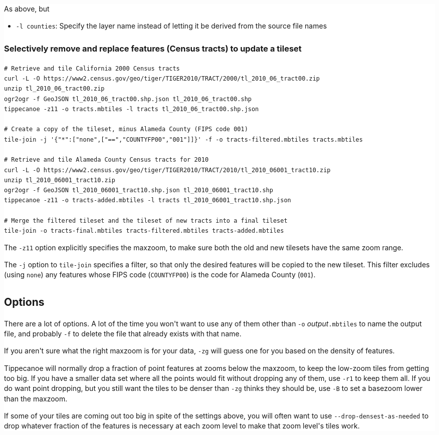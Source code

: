 As above, but

- `-l counties`: Specify the layer name instead of letting it be derived from the source file names

### Selectively remove and replace features (Census tracts) to update a tileset

```
# Retrieve and tile California 2000 Census tracts
curl -L -O https://www2.census.gov/geo/tiger/TIGER2010/TRACT/2000/tl_2010_06_tract00.zip
unzip tl_2010_06_tract00.zip
ogr2ogr -f GeoJSON tl_2010_06_tract00.shp.json tl_2010_06_tract00.shp
tippecanoe -z11 -o tracts.mbtiles -l tracts tl_2010_06_tract00.shp.json

# Create a copy of the tileset, minus Alameda County (FIPS code 001)
tile-join -j '{"*":["none",["==","COUNTYFP00","001"]]}' -f -o tracts-filtered.mbtiles tracts.mbtiles

# Retrieve and tile Alameda County Census tracts for 2010
curl -L -O https://www2.census.gov/geo/tiger/TIGER2010/TRACT/2010/tl_2010_06001_tract10.zip
unzip tl_2010_06001_tract10.zip
ogr2ogr -f GeoJSON tl_2010_06001_tract10.shp.json tl_2010_06001_tract10.shp
tippecanoe -z11 -o tracts-added.mbtiles -l tracts tl_2010_06001_tract10.shp.json

# Merge the filtered tileset and the tileset of new tracts into a final tileset
tile-join -o tracts-final.mbtiles tracts-filtered.mbtiles tracts-added.mbtiles
```

The `-z11` option explicitly specifies the maxzoom, to make sure both the old and new tilesets have the same zoom range.

The `-j` option to `tile-join` specifies a filter, so that only the desired features will be copied to the new tileset.
This filter excludes (using `none`) any features whose FIPS code (`COUNTYFP00`) is the code for Alameda County (`001`).

## Options

There are a lot of options. A lot of the time you won't want to use any of them
other than `-o` _output_`.mbtiles` to name the output file, and probably `-f` to
delete the file that already exists with that name.

If you aren't sure what the right maxzoom is for your data, `-zg` will guess one for you
based on the density of features.

Tippecanoe will normally drop a fraction of point features at zooms below the maxzoom,
to keep the low-zoom tiles from getting too big. If you have a smaller data set where
all the points would fit without dropping any of them, use `-r1` to keep them all.
If you do want point dropping, but you still want the tiles to be denser than `-zg`
thinks they should be, use `-B` to set a basezoom lower than the maxzoom.

If some of your tiles are coming out too big in spite of the settings above, you will
often want to use `--drop-densest-as-needed` to drop whatever fraction of the features
is necessary at each zoom level to make that zoom level's tiles work.
